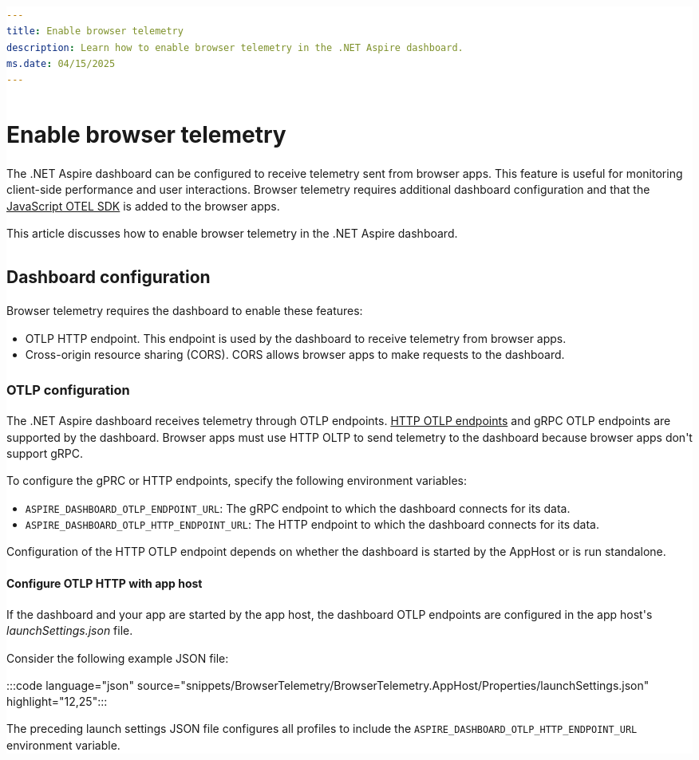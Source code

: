 ```yaml
---
title: Enable browser telemetry
description: Learn how to enable browser telemetry in the .NET Aspire dashboard.
ms.date: 04/15/2025
---
```


# Enable browser telemetry

The .NET Aspire dashboard can be configured to receive telemetry sent from browser apps. This feature is useful for monitoring client-side performance and user interactions. Browser telemetry requires additional dashboard configuration and that the [JavaScript OTEL SDK](https://opentelemetry.io/docs/languages/js/getting-started/browser/) is added to the browser apps.

This article discusses how to enable browser telemetry in the .NET Aspire dashboard.

## Dashboard configuration

Browser telemetry requires the dashboard to enable these features:

- OTLP HTTP endpoint. This endpoint is used by the dashboard to receive telemetry from browser apps.
- Cross-origin resource sharing (CORS). CORS allows browser apps to make requests to the dashboard.

### OTLP configuration

The .NET Aspire dashboard receives telemetry through OTLP endpoints. [HTTP OTLP endpoints](https://opentelemetry.io/docs/specs/otlp/#otlphttp) and gRPC OTLP endpoints are supported by the dashboard. Browser apps must use HTTP OLTP to send telemetry to the dashboard because browser apps don't support gRPC.

To configure the gPRC or HTTP endpoints, specify the following environment variables:

- `ASPIRE_DASHBOARD_OTLP_ENDPOINT_URL`: The gRPC endpoint to which the dashboard connects for its data.
- `ASPIRE_DASHBOARD_OTLP_HTTP_ENDPOINT_URL`: The HTTP endpoint to which the dashboard connects for its data.

Configuration of the HTTP OTLP endpoint depends on whether the dashboard is started by the AppHost or is run standalone.

#### Configure OTLP HTTP with app host

If the dashboard and your app are started by the app host, the dashboard OTLP endpoints are configured in the app host's _launchSettings.json_ file.

Consider the following example JSON file:

:::code language="json" source="snippets/BrowserTelemetry/BrowserTelemetry.AppHost/Properties/launchSettings.json" highlight="12,25":::

The preceding launch settings JSON file configures all profiles to include the `ASPIRE_DASHBOARD_OTLP_HTTP_ENDPOINT_URL` environment variable.
